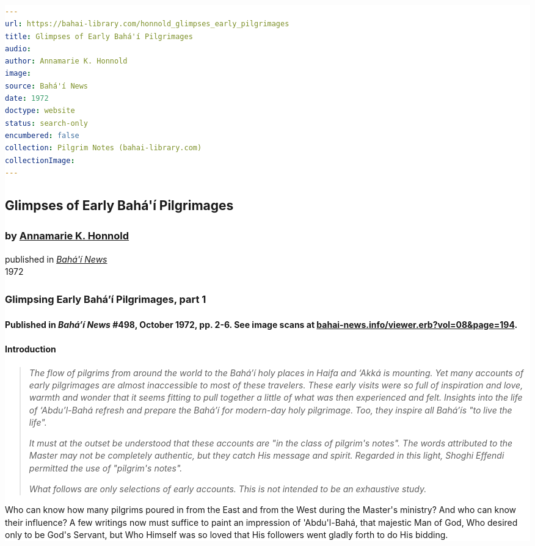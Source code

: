 ```yaml
---
url: https://bahai-library.com/honnold_glimpses_early_pilgrimages
title: Glimpses of Early Bahá'í Pilgrimages
audio: 
author: Annamarie K. Honnold
image: 
source: Bahá'í News
date: 1972
doctype: website
status: search-only
encumbered: false
collection: Pilgrim Notes (bahai-library.com)
collectionImage: 
---
```



## Glimpses of Early Bahá'í Pilgrimages

### by [Annamarie K. Honnold](https://bahai-library.com/author/Annamarie+K.+Honnold)

published in [_Bahá'í News_](https://bahai-library.com/series/BN)  
1972


### Glimpsing Early Bahá’í Pilgrimages, part 1

#### Published in _Bahá’í News_ #498, October 1972, pp. 2-6. See image scans at [bahai-news.info/viewer.erb?vol=08&page=194](http://bahai-news.info/viewer.erb?vol=08&page=194). 

#### Introduction

> _The flow of pilgrims from around the world to the Bahá’í holy places in Haifa and ‘Akká is mounting. Yet many accounts of early pilgrimages are almost inaccessible to most of these travelers. These early visits were so full of inspiration and love, warmth and wonder that it seems fitting to pull together a little of what was then experienced and felt. Insights into the life of ‘Abdu’l-Bahá refresh and prepare the Bahá’í for modern-day holy pilgrimage. Too, they inspire all Bahá’ís "to live the life"._
> 
> _It must at the outset be understood that these accounts are "in the class of pilgrim's notes". The words attributed to the Master may not be completely authentic, but they catch His message and spirit. Regarded in this light, Shoghi Effendi permitted the use of "pilgrim's notes"._
> 
> _What follows are only selections of early accounts. This is not intended to be an exhaustive study._

  
Who can know how many pilgrims poured in from the East and from the West during the Master's ministry? And who can know their influence? A few writings now must suffice to paint an impression of 'Abdu'l-Bahá, that majestic Man of God, Who desired only to be God's Servant, but Who Himself was so loved that His followers went gladly forth to do His bidding.
